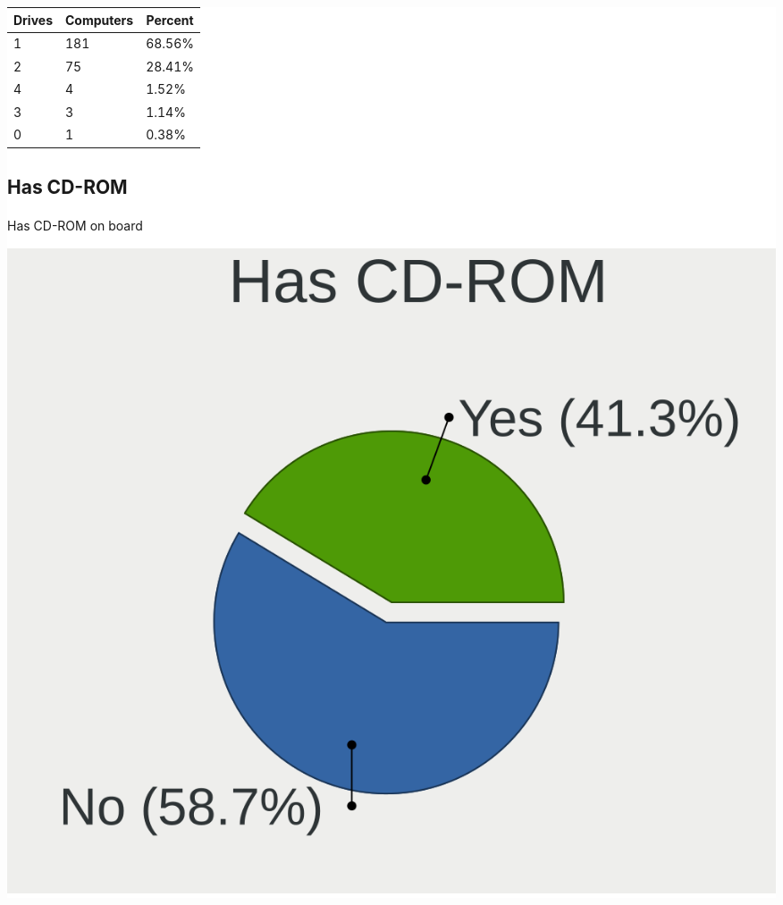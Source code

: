 
| Drives | Computers | Percent |
|--------|-----------|---------|
| 1      | 181       | 68.56%  |
| 2      | 75        | 28.41%  |
| 4      | 4         | 1.52%   |
| 3      | 3         | 1.14%   |
| 0      | 1         | 0.38%   |

Has CD-ROM
----------

Has CD-ROM on board

![Has CD-ROM](./images/pie_chart/node_has_cdrom.svg)
